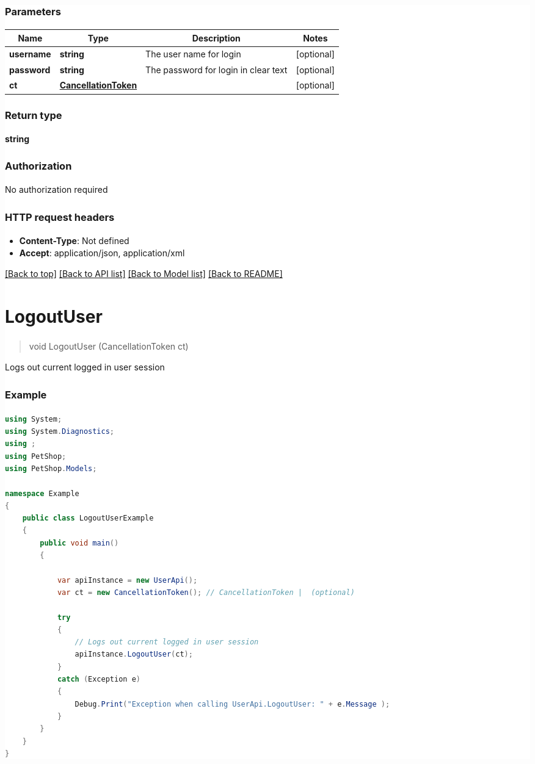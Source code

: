 
### Parameters

Name | Type | Description  | Notes
------------- | ------------- | ------------- | -------------
 **username** | **string**| The user name for login | [optional] 
 **password** | **string**| The password for login in clear text | [optional] 
 **ct** | [**CancellationToken**](.md)|  | [optional] 

### Return type

**string**

### Authorization

No authorization required

### HTTP request headers

 - **Content-Type**: Not defined
 - **Accept**: application/json, application/xml

[[Back to top]](#) [[Back to API list]](../README.md#documentation-for-api-endpoints) [[Back to Model list]](../README.md#documentation-for-models) [[Back to README]](../README.md)

<a name="logoutuser"></a>
# **LogoutUser**
> void LogoutUser (CancellationToken ct)

Logs out current logged in user session

### Example
```csharp
using System;
using System.Diagnostics;
using ;
using PetShop;
using PetShop.Models;

namespace Example
{
    public class LogoutUserExample
    {
        public void main()
        {
            
            var apiInstance = new UserApi();
            var ct = new CancellationToken(); // CancellationToken |  (optional) 

            try
            {
                // Logs out current logged in user session
                apiInstance.LogoutUser(ct);
            }
            catch (Exception e)
            {
                Debug.Print("Exception when calling UserApi.LogoutUser: " + e.Message );
            }
        }
    }
}
```
